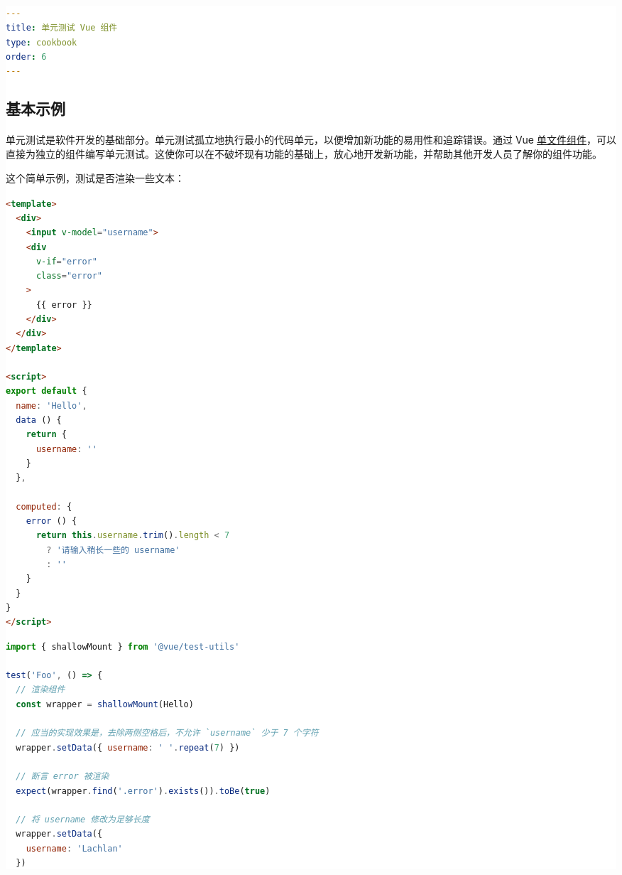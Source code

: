```yaml
---
title: 单元测试 Vue 组件
type: cookbook
order: 6
---
```


## 基本示例

单元测试是软件开发的基础部分。单元测试孤立地执行最小的代码单元，以便增加新功能的易用性和追踪错误。通过 Vue [单文件组件](../guide/single-file-components.html)，可以直接为独立的组件编写单元测试。这使你可以在不破坏现有功能的基础上，放心地开发新功能，并帮助其他开发人员了解你的组件功能。

这个简单示例，测试是否渲染一些文本：

```html
<template>
  <div>
    <input v-model="username">
    <div
      v-if="error"
      class="error"
    >
      {{ error }}
    </div>
  </div>
</template>

<script>
export default {
  name: 'Hello',
  data () {
    return {
      username: ''
    }
  },

  computed: {
    error () {
      return this.username.trim().length < 7
        ? '请输入稍长一些的 username'
        : ''
    }
  }
}
</script>
```

```js
import { shallowMount } from '@vue/test-utils'

test('Foo', () => {
  // 渲染组件
  const wrapper = shallowMount(Hello)

  // 应当的实现效果是，去除两侧空格后，不允许 `username` 少于 7 个字符
  wrapper.setData({ username: ' '.repeat(7) })

  // 断言 error 被渲染
  expect(wrapper.find('.error').exists()).toBe(true)

  // 将 username 修改为足够长度
  wrapper.setData({
    username: 'Lachlan'
  })
```